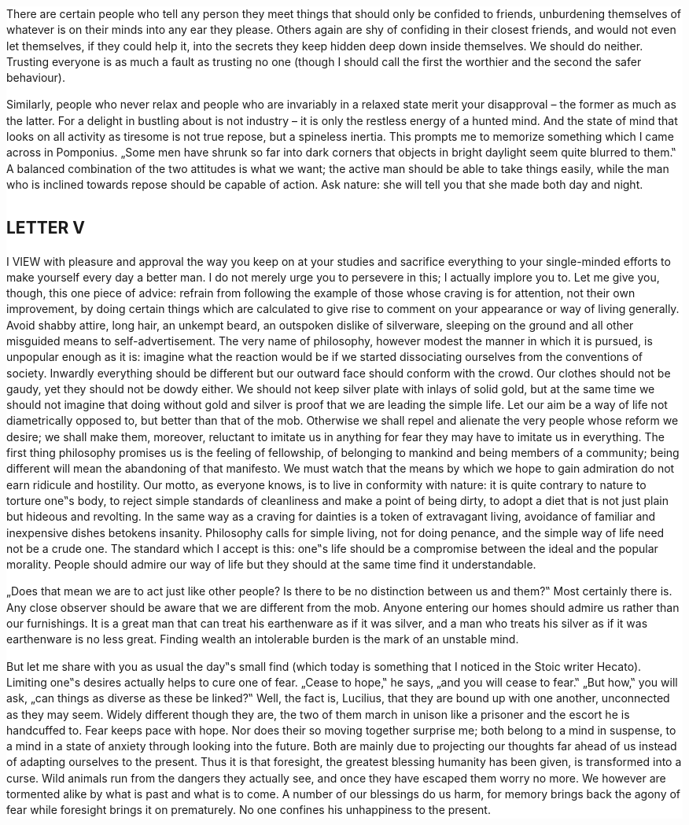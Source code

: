 There are certain people who tell any person they meet things that should only be confided to friends, unburdening themselves of whatever is on their minds into any ear they please. Others again are shy of confiding in their closest friends, and would not even let themselves, if they could help it, into the secrets they keep hidden deep down inside themselves. We should do neither. Trusting everyone is as much a fault as trusting no one (though I should call the first the worthier and the second the safer behaviour).

Similarly, people who never relax and people who are invariably in a relaxed state merit your disapproval – the former as much as the latter. For a delight in bustling about is not industry – it is only the restless energy of a hunted mind. And the state of mind that looks on all activity as tiresome is not true repose, but a spineless inertia. This prompts me to memorize something which I came across in Pomponius. „Some men have shrunk so far into dark corners that objects in bright daylight seem quite blurred to them.‟ A balanced combination of the two attitudes is what we want; the active man should be able to take things easily, while the man who is inclined towards repose should be capable of action. Ask nature: she will tell you that she made both day and night.

## LETTER V
I VIEW with pleasure and approval the way you keep on at your studies and sacrifice everything to your single-minded efforts to make yourself every day a better man. I do not merely urge you to persevere in this; I actually implore you to. Let me give you, though, this one piece of advice: refrain from following the example of those whose craving is for attention, not their own improvement, by doing certain things which are calculated to give rise to comment on your appearance or way of living generally. Avoid shabby attire, long hair, an unkempt beard, an outspoken dislike of silverware, sleeping on the ground and all other misguided means to self-advertisement. The very name of philosophy, however modest the manner in which it is pursued, is unpopular enough as it is: imagine what the reaction would be if we started dissociating ourselves from the conventions of society. Inwardly everything should be different but our outward face should conform with the crowd. Our clothes should not be gaudy, yet they should not be dowdy either. We should not keep silver plate with inlays of solid gold, but at the same time we should not imagine that doing without gold and silver is proof that we are leading the simple life. Let our aim be a way of life not diametrically opposed to, but better than that of the mob. Otherwise we shall repel and alienate the very people whose reform we desire; we shall make them, moreover, reluctant to imitate us in anything for fear they may have to imitate us in everything. The first thing philosophy promises us is the feeling of fellowship, of belonging to mankind and being members of a community; being different will mean the abandoning of that manifesto. We must watch that the means by which we hope to gain admiration do not earn ridicule and hostility. Our motto, as everyone knows, is to live in conformity with nature: it is quite contrary to nature to torture one‟s body, to reject simple standards of cleanliness and make a point of being dirty, to adopt a diet that is not just plain but hideous and revolting. In the same way as a craving for dainties is a token of extravagant living, avoidance of familiar and inexpensive dishes betokens insanity. Philosophy calls for simple living, not for doing penance, and the simple way of life need not be a crude one. The standard which I accept is this: one‟s life should be a compromise between the ideal and the popular morality. People should admire our way of life but they should at the same time find it understandable.

„Does that mean we are to act just like other people? Is there to be no distinction between us and them?‟ Most certainly there is. Any close observer should be aware that we are different from the mob. Anyone entering our homes should admire us rather than our furnishings. It is a great man that can treat his earthenware as if it was silver, and a man who treats his silver as if it was earthenware is no less great. Finding wealth an intolerable burden is the mark of an unstable mind.

But let me share with you as usual the day‟s small find (which today is something that I noticed in the Stoic writer Hecato). Limiting one‟s desires actually helps to cure one of fear. „Cease to hope,‟ he says, „and you will cease to fear.‟ „But how,‟ you will ask, „can things as diverse as these be linked?‟ Well, the fact is, Lucilius, that they are bound up with one another, unconnected as they may seem. Widely different though they are, the two of them march in unison like a prisoner and the escort he is handcuffed to. Fear keeps pace with hope. Nor does their so moving together surprise me; both belong to a mind in suspense, to a mind in a state of anxiety through looking into the future. Both are mainly due to projecting our thoughts far ahead of us instead of adapting ourselves to the present. Thus it is that foresight, the greatest blessing humanity has been given, is transformed into a curse. Wild animals run from the dangers they actually see, and once they have escaped them worry no more. We however are tormented alike by what is past and what is to come. A number of our blessings do us harm, for memory brings back the agony of fear while foresight brings it on prematurely. No one confines his unhappiness to the present.
